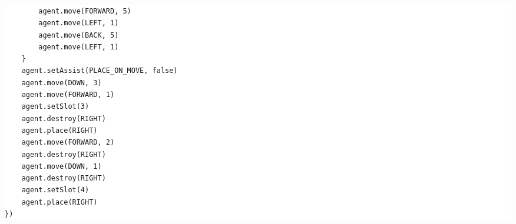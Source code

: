 ``` blocks
        agent.move(FORWARD, 5)
        agent.move(LEFT, 1)
        agent.move(BACK, 5)
        agent.move(LEFT, 1)
    }
    agent.setAssist(PLACE_ON_MOVE, false)
    agent.move(DOWN, 3)
    agent.move(FORWARD, 1)
    agent.setSlot(3)
    agent.destroy(RIGHT)
    agent.place(RIGHT)
    agent.move(FORWARD, 2)
    agent.destroy(RIGHT)
    agent.move(DOWN, 1)
    agent.destroy(RIGHT)
    agent.setSlot(4)
    agent.place(RIGHT)
})
```
